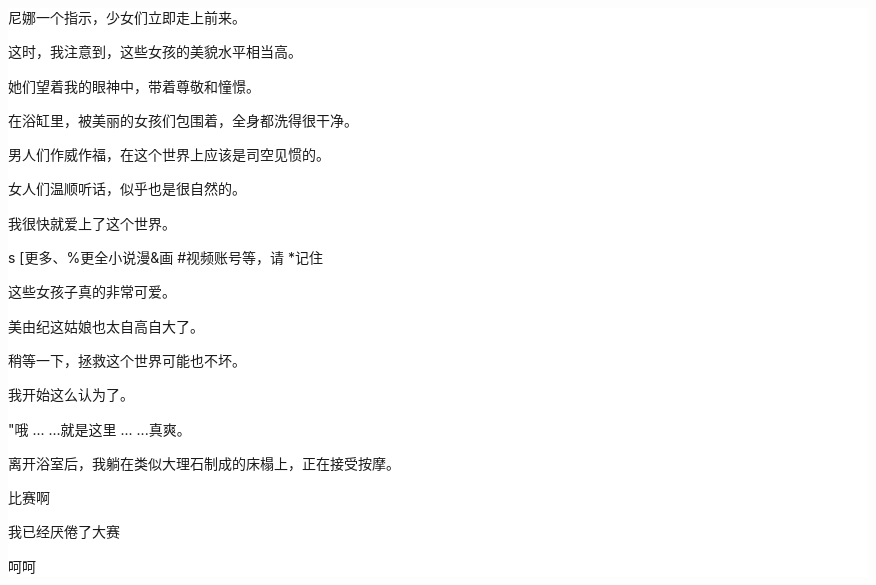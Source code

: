 尼娜一个指示，少女们立即走上前来。



这时，我注意到，这些女孩的美貌水平相当高。





她们望着我的眼神中，带着尊敬和憧憬。





在浴缸里，被美丽的女孩们包围着，全身都洗得很干净。





男人们作威作福，在这个世界上应该是司空见惯的。



女人们温顺听话，似乎也是很自然的。





我很快就爱上了这个世界。

s [更多、%更全小说漫&画 #视频账号等，请 *记住





这些女孩子真的非常可爱。



美由纪这姑娘也太自高自大了。



稍等一下，拯救这个世界可能也不坏。



我开始这么认为了。





"哦 ... ...就是这里 ... ...真爽。



离开浴室后，我躺在类似大理石制成的床榻上，正在接受按摩。





比赛啊





我已经厌倦了大赛



呵呵
